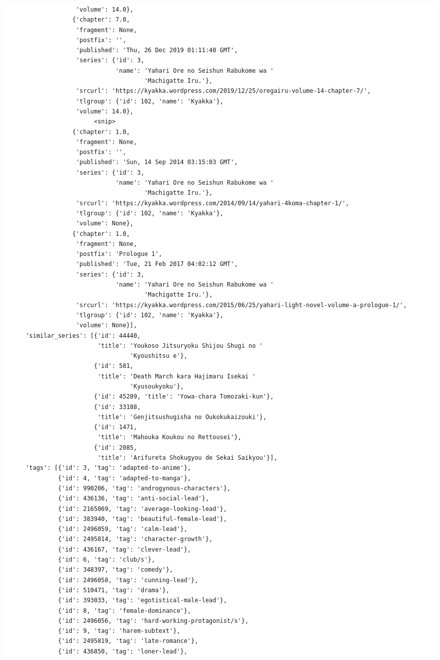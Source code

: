                         'volume': 14.0},
                       {'chapter': 7.0,
                        'fragment': None,
                        'postfix': '',
                        'published': 'Thu, 26 Dec 2019 01:11:40 GMT',
                        'series': {'id': 3,
                                   'name': 'Yahari Ore no Seishun Rabukome wa '
                                           'Machigatte Iru.'},
                        'srcurl': 'https://kyakka.wordpress.com/2019/12/25/oregairu-volume-14-chapter-7/',
                        'tlgroup': {'id': 102, 'name': 'Kyakka'},
                        'volume': 14.0},
							 <snip>
                       {'chapter': 1.0,
                        'fragment': None,
                        'postfix': '',
                        'published': 'Sun, 14 Sep 2014 03:15:03 GMT',
                        'series': {'id': 3,
                                   'name': 'Yahari Ore no Seishun Rabukome wa '
                                           'Machigatte Iru.'},
                        'srcurl': 'https://kyakka.wordpress.com/2014/09/14/yahari-4koma-chapter-1/',
                        'tlgroup': {'id': 102, 'name': 'Kyakka'},
                        'volume': None},
                       {'chapter': 1.0,
                        'fragment': None,
                        'postfix': 'Prologue 1',
                        'published': 'Tue, 21 Feb 2017 04:02:12 GMT',
                        'series': {'id': 3,
                                   'name': 'Yahari Ore no Seishun Rabukome wa '
                                           'Machigatte Iru.'},
                        'srcurl': 'https://kyakka.wordpress.com/2015/06/25/yahari-light-novel-volume-a-prologue-1/',
                        'tlgroup': {'id': 102, 'name': 'Kyakka'},
                        'volume': None}],
          'similar_series': [{'id': 44440,
                              'title': 'Youkoso Jitsuryoku Shijou Shugi no '
                                       'Kyoushitsu e'},
                             {'id': 581,
                              'title': 'Death March kara Hajimaru Isekai '
                                       'Kyusoukyoku'},
                             {'id': 45289, 'title': 'Yowa-chara Tomozaki-kun'},
                             {'id': 33188,
                              'title': 'Genjitsushugisha no Oukokukaizouki'},
                             {'id': 1471,
                              'title': 'Mahouka Koukou no Rettousei'},
                             {'id': 2085,
                              'title': 'Arifureta Shokugyou de Sekai Saikyou'}],
          'tags': [{'id': 3, 'tag': 'adapted-to-anime'},
                   {'id': 4, 'tag': 'adapted-to-manga'},
                   {'id': 990206, 'tag': 'androgynous-characters'},
                   {'id': 436136, 'tag': 'anti-social-lead'},
                   {'id': 2165069, 'tag': 'average-looking-lead'},
                   {'id': 383940, 'tag': 'beautiful-female-lead'},
                   {'id': 2496059, 'tag': 'calm-lead'},
                   {'id': 2495814, 'tag': 'character-growth'},
                   {'id': 436167, 'tag': 'clever-lead'},
                   {'id': 6, 'tag': 'club/s'},
                   {'id': 348397, 'tag': 'comedy'},
                   {'id': 2496058, 'tag': 'cunning-lead'},
                   {'id': 510471, 'tag': 'drama'},
                   {'id': 393033, 'tag': 'egotistical-male-lead'},
                   {'id': 8, 'tag': 'female-dominance'},
                   {'id': 2496056, 'tag': 'hard-working-protagonist/s'},
                   {'id': 9, 'tag': 'harem-subtext'},
                   {'id': 2495819, 'tag': 'late-romance'},
                   {'id': 436850, 'tag': 'loner-lead'},